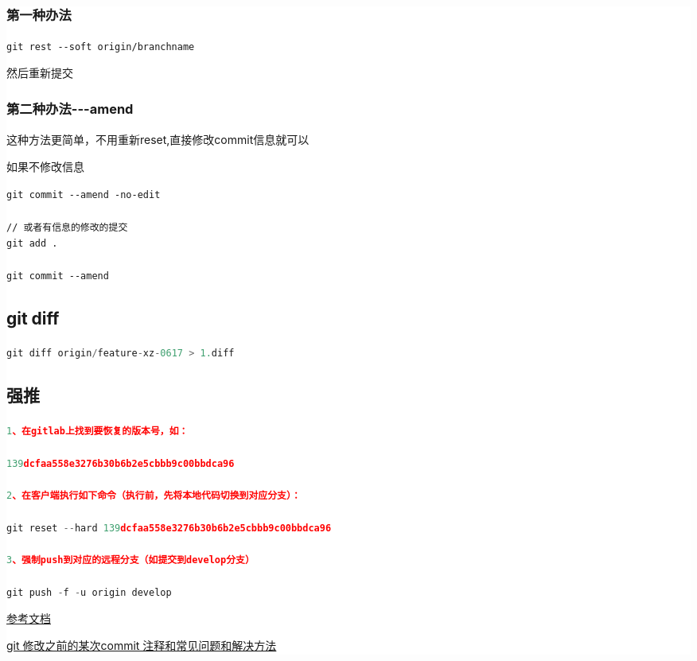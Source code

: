 ### 第一种办法

```
git rest --soft origin/branchname
```
然后重新提交

### 第二种办法---amend
这种方法更简单，不用重新reset,直接修改commit信息就可以

如果不修改信息
```
git commit --amend -no-edit

// 或者有信息的修改的提交
git add .

git commit --amend
```
## git diff
```js
git diff origin/feature-xz-0617 > 1.diff
```

## 强推
```js
1、在gitlab上找到要恢复的版本号，如：

139dcfaa558e3276b30b6b2e5cbbb9c00bbdca96

2、在客户端执行如下命令（执行前，先将本地代码切换到对应分支）：

git reset --hard 139dcfaa558e3276b30b6b2e5cbbb9c00bbdca96

3、强制push到对应的远程分支（如提交到develop分支）

git push -f -u origin develop

```
[参考文档](https://zhuanlan.zhihu.com/p/100243017)

[git 修改之前的某次commit 注释和常见问题和解决方法](https://blog.csdn.net/w6718189/article/details/108873270)
